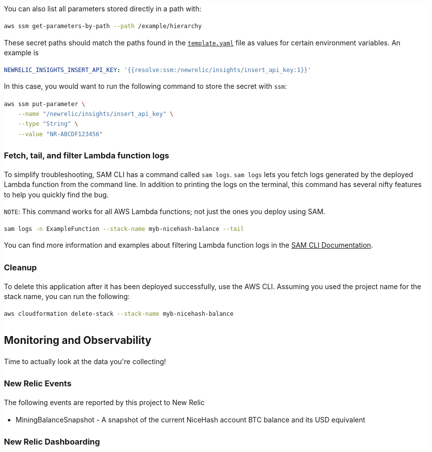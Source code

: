 You can also list all parameters stored directly in a path with:

```sh
aws ssm get-parameters-by-path --path /example/hierarchy
```

These secret paths should match the paths found in the [`template.yaml`](template.yaml) file as values for certain environment variables. An example is 

```yaml
NEWRELIC_INSIGHTS_INSERT_API_KEY: '{{resolve:ssm:/newrelic/insights/insert_api_key:1}}'
```

In this case, you would want to run the following command to store the secret with `ssm`:

```sh
aws ssm put-parameter \
    --name "/newrelic/insights/insert_api_key" \
    --type "String" \
    --value "NR-ABCDF123456"
```

### Fetch, tail, and filter Lambda function logs

To simplify troubleshooting, SAM CLI has a command called `sam logs`. `sam logs` lets you fetch logs generated by the deployed Lambda function from the command line. In addition to printing the logs on the terminal, this command has several nifty features to help you quickly find the bug.

`NOTE`: This command works for all AWS Lambda functions; not just the ones you deploy using SAM.

```sh
sam logs -n ExampleFunction --stack-name myb-nicehash-balance --tail
```

You can find more information and examples about filtering Lambda function logs in the [SAM CLI Documentation](https://docs.aws.amazon.com/serverless-application-model/latest/developerguide/serverless-sam-cli-logging.html).

### Cleanup

To delete this application after it has been deployed successfully, use the AWS CLI. Assuming you used the project name for the stack name, you can run the following:

```sh
aws cloudformation delete-stack --stack-name myb-nicehash-balance
```

## Monitoring and Observability

Time to actually look at the data you're collecting!

### New Relic Events
The following events are reported by this project to New Relic

* MiningBalanceSnapshot - A snapshot of the current NiceHash account BTC balance and its USD equivalent

### New Relic Dashboarding

